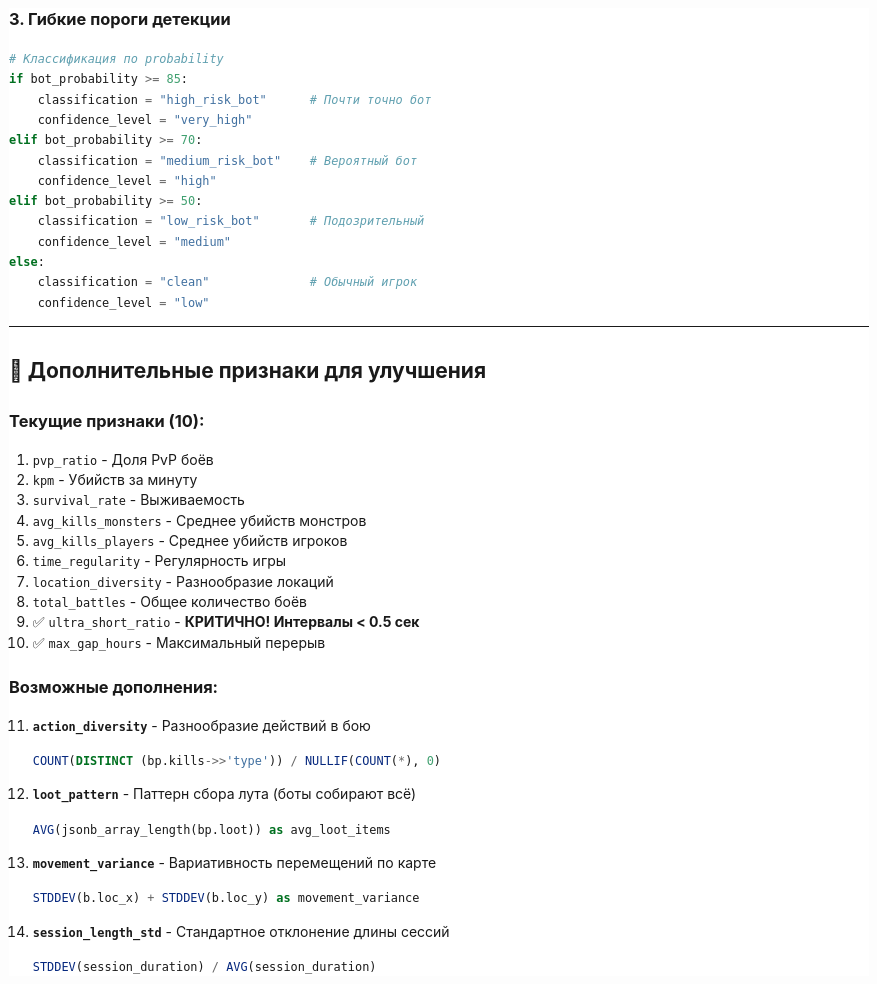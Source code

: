 
### 3. Гибкие пороги детекции

```python
# Классификация по probability
if bot_probability >= 85:
    classification = "high_risk_bot"      # Почти точно бот
    confidence_level = "very_high"
elif bot_probability >= 70:
    classification = "medium_risk_bot"    # Вероятный бот
    confidence_level = "high"
elif bot_probability >= 50:
    classification = "low_risk_bot"       # Подозрительный
    confidence_level = "medium"
else:
    classification = "clean"              # Обычный игрок
    confidence_level = "low"
```

---

## 🎯 Дополнительные признаки для улучшения

### Текущие признаки (10):
1. `pvp_ratio` - Доля PvP боёв
2. `kpm` - Убийств за минуту
3. `survival_rate` - Выживаемость
4. `avg_kills_monsters` - Среднее убийств монстров
5. `avg_kills_players` - Среднее убийств игроков
6. `time_regularity` - Регулярность игры
7. `location_diversity` - Разнообразие локаций
8. `total_battles` - Общее количество боёв
9. ✅ `ultra_short_ratio` - **КРИТИЧНО! Интервалы < 0.5 сек**
10. ✅ `max_gap_hours` - Максимальный перерыв

### Возможные дополнения:

11. **`action_diversity`** - Разнообразие действий в бою
    ```sql
    COUNT(DISTINCT (bp.kills->>'type')) / NULLIF(COUNT(*), 0)
    ```

12. **`loot_pattern`** - Паттерн сбора лута (боты собирают всё)
    ```sql
    AVG(jsonb_array_length(bp.loot)) as avg_loot_items
    ```

13. **`movement_variance`** - Вариативность перемещений по карте
    ```sql
    STDDEV(b.loc_x) + STDDEV(b.loc_y) as movement_variance
    ```

14. **`session_length_std`** - Стандартное отклонение длины сессий
    ```sql
    STDDEV(session_duration) / AVG(session_duration)
    ```
